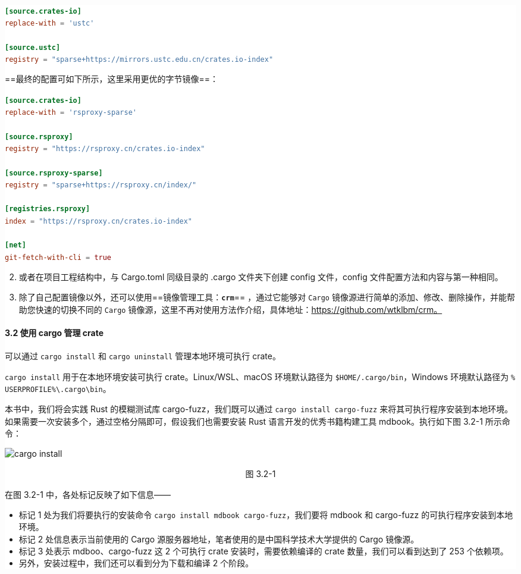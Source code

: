    ```toml
   [source.crates-io]
   replace-with = 'ustc'
   
   [source.ustc]
   registry = "sparse+https://mirrors.ustc.edu.cn/crates.io-index"
   ```

   

   ==最终的配置可如下所示，这里采用更优的字节镜像==：

   ```toml
   [source.crates-io]
   replace-with = 'rsproxy-sparse'
   
   [source.rsproxy]
   registry = "https://rsproxy.cn/crates.io-index"
   
   [source.rsproxy-sparse]
   registry = "sparse+https://rsproxy.cn/index/"
   
   [registries.rsproxy]
   index = "https://rsproxy.cn/crates.io-index"
   
   [net]
   git-fetch-with-cli = true
   ```

   

2. 或者在项目工程结构中，与 Cargo.toml 同级目录的 .cargo 文件夹下创建 config 文件，config 文件配置方法和内容与第一种相同。

3. 除了自己配置镜像以外，还可以使用==镜像管理工具：**`crm`**== ，通过它能够对 `Cargo` 镜像源进行简单的添加、修改、删除操作，并能帮助您快速的切换不同的 `Cargo` 镜像源，这里不再对使用方法作介绍，具体地址：https://github.com/wtklbm/crm。



#### 3.2  使用 cargo 管理 crate

可以通过 `cargo install` 和 `cargo uninstall` 管理本地环境可执行 crate。

`cargo install` 用于在本地环境安装可执行 crate。Linux/WSL、macOS 环境默认路径为 `$HOME/.cargo/bin`，Windows 环境默认路径为 `%USERPROFILE%\.cargo\bin`。



本书中，我们将会实践 Rust 的模糊测试库 cargo-fuzz，我们既可以通过 `cargo install cargo-fuzz` 来将其可执行程序安装到本地环境。如果需要一次安装多个，通过空格分隔即可，假设我们也需要安装 Rust 语言开发的优秀书籍构建工具 mdbook。执行如下图 3.2-1 所示命令：

![cargo install](https://rust-guide.niqin.com/zh-cn/css/cargo/4.2-1-cargo-install.png)

<center>图 3.2-1</center>

在图 3.2-1 中，各处标记反映了如下信息——

- 标记 1 处为我们将要执行的安装命令 `cargo install mdbook cargo-fuzz`，我们要将 mdbook 和 cargo-fuzz 的可执行程序安装到本地环境。
- 标记 2 处信息表示当前使用的 Cargo 源服务器地址，笔者使用的是中国科学技术大学提供的 Cargo 镜像源。
- 标记 3 处表示 mdboo、cargo-fuzz 这 2 个可执行 crate 安装时，需要依赖编译的 crate 数量，我们可以看到达到了 253 个依赖项。
- 另外，安装过程中，我们还可以看到分为下载和编译 2 个阶段。
